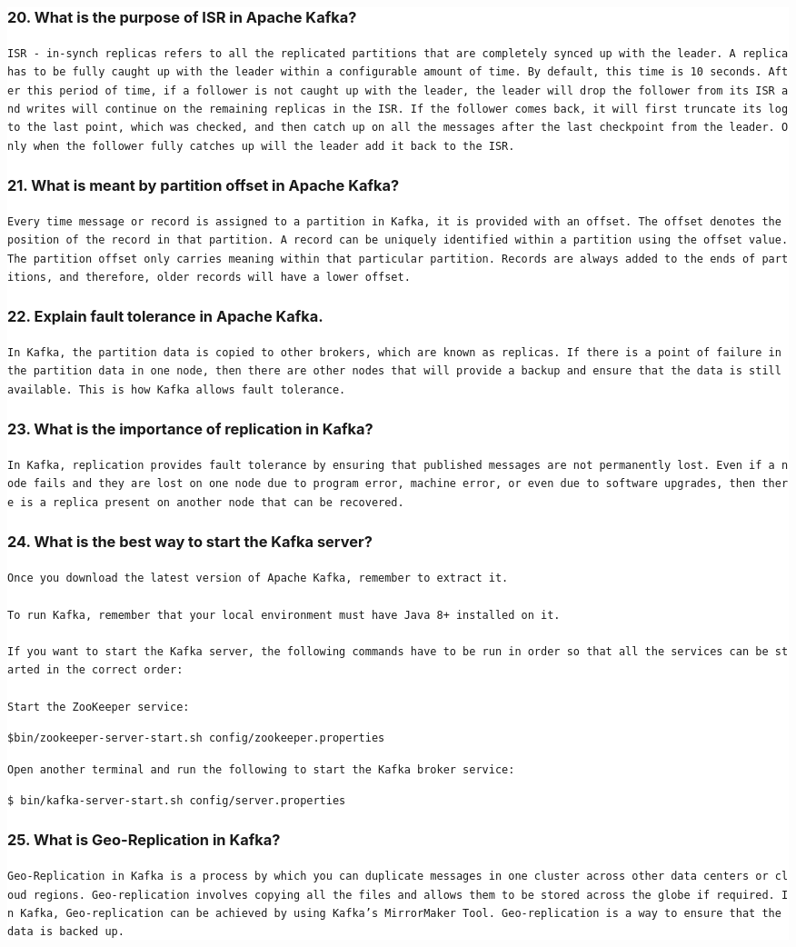 ### 20. What is the purpose of ISR in Apache Kafka?

    ISR - in-synch replicas refers to all the replicated partitions that are completely synced up with the leader. A replica has to be fully caught up with the leader within a configurable amount of time. By default, this time is 10 seconds. After this period of time, if a follower is not caught up with the leader, the leader will drop the follower from its ISR and writes will continue on the remaining replicas in the ISR. If the follower comes back, it will first truncate its log to the last point, which was checked, and then catch up on all the messages after the last checkpoint from the leader. Only when the follower fully catches up will the leader add it back to the ISR.

### 21. What is meant by partition offset in Apache Kafka?

    Every time message or record is assigned to a partition in Kafka, it is provided with an offset. The offset denotes the position of the record in that partition. A record can be uniquely identified within a partition using the offset value. The partition offset only carries meaning within that particular partition. Records are always added to the ends of partitions, and therefore, older records will have a lower offset.

### 22. Explain fault tolerance in Apache Kafka.

    In Kafka, the partition data is copied to other brokers, which are known as replicas. If there is a point of failure in the partition data in one node, then there are other nodes that will provide a backup and ensure that the data is still available. This is how Kafka allows fault tolerance.

### 23. What is the importance of replication in Kafka?

    In Kafka, replication provides fault tolerance by ensuring that published messages are not permanently lost. Even if a node fails and they are lost on one node due to program error, machine error, or even due to software upgrades, then there is a replica present on another node that can be recovered.

### 24. What is the best way to start the Kafka server?

    Once you download the latest version of Apache Kafka, remember to extract it.

    To run Kafka, remember that your local environment must have Java 8+ installed on it.

    If you want to start the Kafka server, the following commands have to be run in order so that all the services can be started in the correct order:

    Start the ZooKeeper service:

`$bin/zookeeper-server-start.sh config/zookeeper.properties`

    Open another terminal and run the following to start the Kafka broker service:

`$ bin/kafka-server-start.sh config/server.properties`

### 25. What is Geo-Replication in Kafka?

    Geo-Replication in Kafka is a process by which you can duplicate messages in one cluster across other data centers or cloud regions. Geo-replication involves copying all the files and allows them to be stored across the globe if required. In Kafka, Geo-replication can be achieved by using Kafka’s MirrorMaker Tool. Geo-replication is a way to ensure that the data is backed up.
